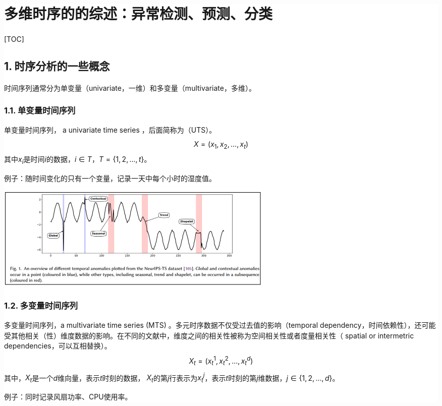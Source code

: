 # 多维时序的的综述：异常检测、预测、分类

[TOC]

## 1. 时序分析的一些概念

时间序列通常分为单变量（univariate，一维）和多变量（multivariate，多维）。

### 1.1. 单变量时间序列

单变量时间序列， a univariate time series ，后面简称为（UTS）。
$$
X = (x_1, x_2, \ldots, x_t)	\tag{1}
$$
其中$x_i$是时间$i$的数据，$i \in T$，$T = \{1, 2, \ldots, t\}$。

例子：随时间变化的只有一个变量，记录一天中每个小时的湿度值。

<img src="pic/image-20230209120517447.png" alt="image-20230209120517447" style="zoom:50%;" />

### 1.2. 多变量时间序列

多变量时间序列，a multivariate time series (MTS) 。多元时序数据不仅受过去值的影响（temporal dependency，时间依赖性），还可能受其他相关（性）维度数据的影响。在不同的文献中，维度之间的相关性被称为空间相关性或者度量相关性（ spatial or intermetric dependencies，可以互相替换）。
$$
X_t = (x_t^1, x_t^2, \ldots, x_t^d)	\tag{2}
$$
其中，$X_t$是一个$d$维向量，表示$t$时刻的数据， $X_t$的第$j$行表示为$x_t^j$，表示$t$时刻的第$j$维数据，$j \in \{1,2,\ldots,d\}$。

例子：同时记录风扇功率、CPU使用率。
